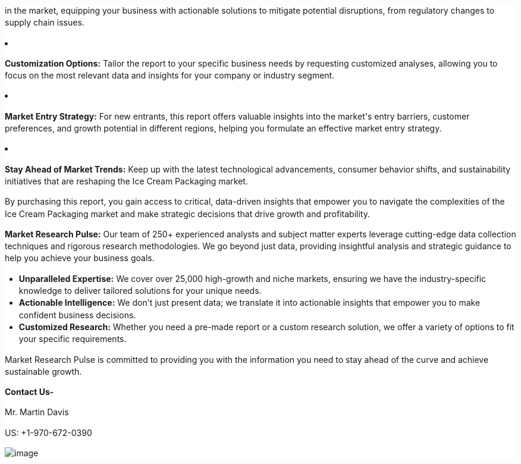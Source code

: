 in the market, equipping your business with actionable solutions to mitigate potential disruptions, from regulatory changes to supply chain issues.</p></li><li><p><strong>Customization Options:</strong> Tailor the report to your specific business needs by requesting customized analyses, allowing you to focus on the most relevant data and insights for your company or industry segment.</p></li><li><p><strong>Market Entry Strategy:</strong> For new entrants, this report offers valuable insights into the market's entry barriers, customer preferences, and growth potential in different regions, helping you formulate an effective market entry strategy.</p></li><li><p><strong>Stay Ahead of Market Trends:</strong> Keep up with the latest technological advancements, consumer behavior shifts, and sustainability initiatives that are reshaping the Ice Cream Packaging market.</p></li></ol><p>By purchasing this report, you gain access to critical, data-driven insights that empower you to navigate the complexities of the Ice Cream Packaging market and make strategic decisions that drive growth and profitability.</p><p><strong>Market Research Pulse:</strong>&nbsp;Our team of 250+ experienced analysts and subject matter experts leverage cutting-edge data collection techniques and rigorous research methodologies. We go beyond just data, providing insightful analysis and strategic guidance to help you achieve your business goals.</p><ul><li><strong>Unparalleled Expertise:</strong>&nbsp;We cover over 25,000 high-growth and niche markets, ensuring we have the industry-specific knowledge to deliver tailored solutions for your unique needs.</li><li><strong>Actionable Intelligence:</strong>&nbsp;We don't just present data; we translate it into actionable insights that empower you to make confident business decisions.</li><li><strong>Customized Research:</strong>&nbsp;Whether you need a pre-made report or a custom research solution, we offer a variety of options to fit your specific requirements.</li></ul><p>Market Research Pulse is committed to providing you with the information you need to stay ahead of the curve and achieve sustainable growth.</p><p><strong>Contact Us-</strong></p><p>Mr. Martin Davis</p><p>US: +1-970-672-0390</p>
![image](https://github.com/user-attachments/assets/94335dfe-74d9-4d26-aaff-e56f1115cbbe)

